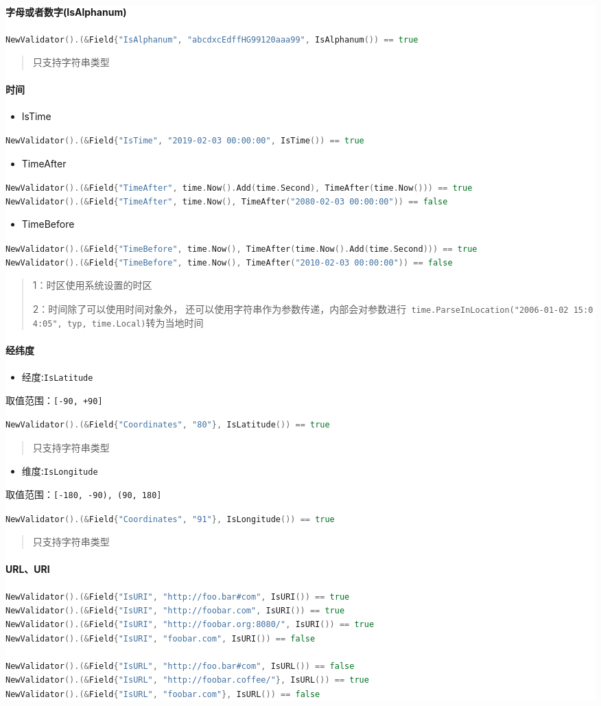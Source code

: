 #### 字母或者数字(IsAlphanum)

```go
NewValidator().(&Field{"IsAlphanum", "abcdxcEdffHG99120aaa99", IsAlphanum()) == true
```

> 只支持字符串类型

#### 时间

- IsTime

```go
NewValidator().(&Field{"IsTime", "2019-02-03 00:00:00", IsTime()) == true
```

- TimeAfter

```go
NewValidator().(&Field{"TimeAfter", time.Now().Add(time.Second), TimeAfter(time.Now())) == true
NewValidator().(&Field{"TimeAfter", time.Now(), TimeAfter("2080-02-03 00:00:00")) == false
```

- TimeBefore

```go
NewValidator().(&Field{"TimeBefore", time.Now(), TimeAfter(time.Now().Add(time.Second))) == true
NewValidator().(&Field{"TimeBefore", time.Now(), TimeAfter("2010-02-03 00:00:00")) == false
```

> 1：时区使用系统设置的时区
>
> 2：时间除了可以使用时间对象外， 还可以使用字符串作为参数传递，内部会对参数进行` time.ParseInLocation("2006-01-02 15:04:05", typ, time.Local)`转为当地时间

#### 经纬度

- 经度:`IsLatitude`

取值范围：`[-90, +90]`

```go
NewValidator().(&Field{"Coordinates", "80"}, IsLatitude()) == true
```
> 只支持字符串类型

- 维度:`IsLongitude`

取值范围：`[-180, -90), (90, 180]`

```go
NewValidator().(&Field{"Coordinates", "91"}, IsLongitude()) == true
```

> 只支持字符串类型

#### URL、URI

```go
NewValidator().(&Field{"IsURI", "http://foo.bar#com", IsURI()) == true
NewValidator().(&Field{"IsURI", "http://foobar.com", IsURI()) == true          
NewValidator().(&Field{"IsURI", "http://foobar.org:8080/", IsURI()) == true  
NewValidator().(&Field{"IsURI", "foobar.com", IsURI()) == false
                       
NewValidator().(&Field{"IsURL", "http://foo.bar#com", IsURL()) == false
NewValidator().(&Field{"IsURL", "http://foobar.coffee/"}, IsURL()) == true
NewValidator().(&Field{"IsURL", "foobar.com"}, IsURL()) == false
```
